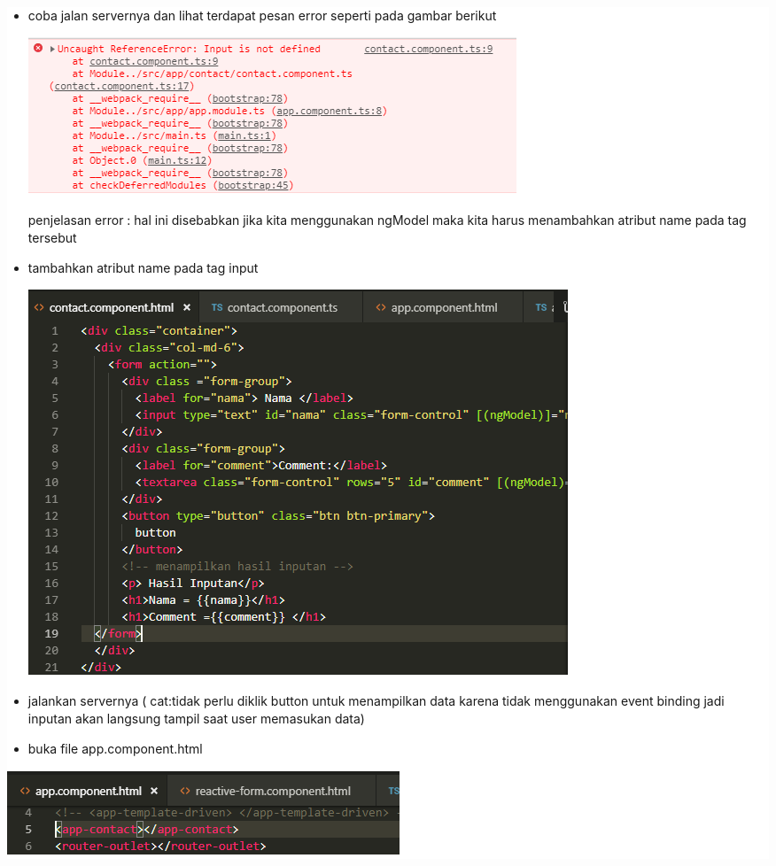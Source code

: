 -   coba jalan servernya dan lihat terdapat pesan error seperti pada gambar
    berikut

    ![](media/faa63cbf5c8cf06f48ca30ac743288d7.png)

    penjelasan error : hal ini disebabkan jika kita menggunakan ngModel maka
    kita harus menambahkan atribut name pada tag tersebut

-   tambahkan atribut name pada tag input

    ![](media/7b66272d9beff206c4b52bcaf393b94c.png)

-   jalankan servernya ( cat:tidak perlu diklik button untuk menampilkan data
    karena tidak menggunakan event binding jadi inputan akan langsung tampil
    saat user memasukan data)

-   buka file app.component.html

![](media/a557523e6f75bc8026d46b1b876150e6.png)
